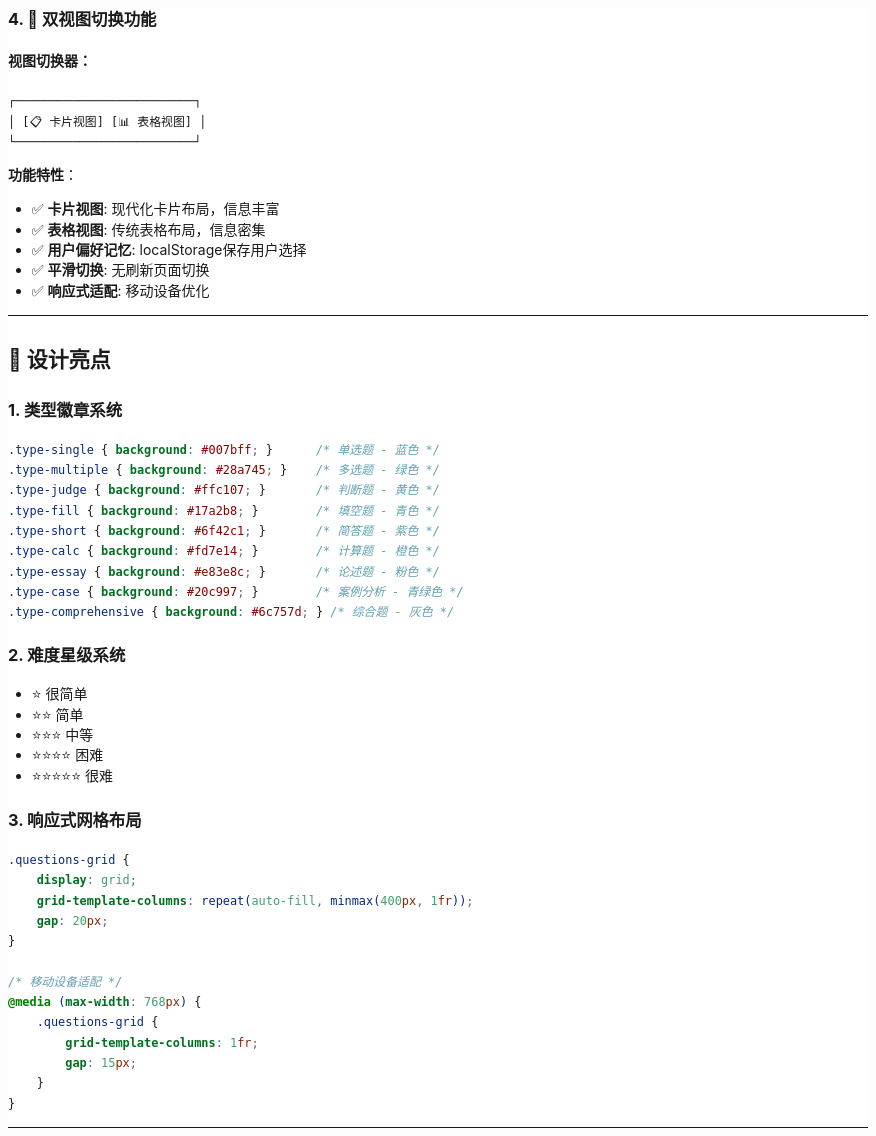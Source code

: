 ### 4. 🔄 **双视图切换功能**

#### **视图切换器**：
```
┌─────────────────────────┐
│ [📋 卡片视图] [📊 表格视图] │
└─────────────────────────┘
```

**功能特性**：
- ✅ **卡片视图**: 现代化卡片布局，信息丰富
- ✅ **表格视图**: 传统表格布局，信息密集
- ✅ **用户偏好记忆**: localStorage保存用户选择
- ✅ **平滑切换**: 无刷新页面切换
- ✅ **响应式适配**: 移动设备优化

---

## 🎨 设计亮点

### **1. 类型徽章系统**
```css
.type-single { background: #007bff; }      /* 单选题 - 蓝色 */
.type-multiple { background: #28a745; }    /* 多选题 - 绿色 */
.type-judge { background: #ffc107; }       /* 判断题 - 黄色 */
.type-fill { background: #17a2b8; }        /* 填空题 - 青色 */
.type-short { background: #6f42c1; }       /* 简答题 - 紫色 */
.type-calc { background: #fd7e14; }        /* 计算题 - 橙色 */
.type-essay { background: #e83e8c; }       /* 论述题 - 粉色 */
.type-case { background: #20c997; }        /* 案例分析 - 青绿色 */
.type-comprehensive { background: #6c757d; } /* 综合题 - 灰色 */
```

### **2. 难度星级系统**
- ⭐ 很简单
- ⭐⭐ 简单  
- ⭐⭐⭐ 中等
- ⭐⭐⭐⭐ 困难
- ⭐⭐⭐⭐⭐ 很难

### **3. 响应式网格布局**
```css
.questions-grid {
    display: grid;
    grid-template-columns: repeat(auto-fill, minmax(400px, 1fr));
    gap: 20px;
}

/* 移动设备适配 */
@media (max-width: 768px) {
    .questions-grid {
        grid-template-columns: 1fr;
        gap: 15px;
    }
}
```

---